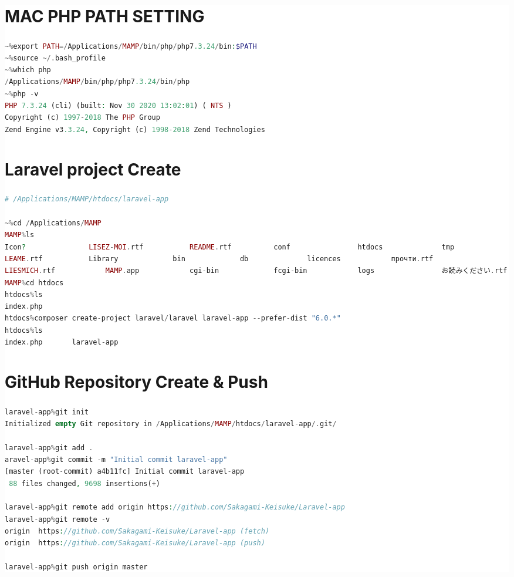 # MAC PHP PATH SETTING

```PHP
~%export PATH=/Applications/MAMP/bin/php/php7.3.24/bin:$PATH
~%source ~/.bash_profile
~%which php
/Applications/MAMP/bin/php/php7.3.24/bin/php
~%php -v
PHP 7.3.24 (cli) (built: Nov 30 2020 13:02:01) ( NTS )
Copyright (c) 1997-2018 The PHP Group
Zend Engine v3.3.24, Copyright (c) 1998-2018 Zend Technologies
```

# Laravel project Create

```PHP
# /Applications/MAMP/htdocs/laravel-app

~%cd /Applications/MAMP
MAMP%ls
Icon?				LISEZ-MOI.rtf			README.rtf			conf				htdocs				tmp
LEAME.rtf			Library				bin				db				licences			прочти.rtf
LIESMICH.rtf			MAMP.app			cgi-bin				fcgi-bin			logs				お読みください.rtf
MAMP%cd htdocs
htdocs%ls
index.php
htdocs%composer create-project laravel/laravel laravel-app --prefer-dist "6.0.*"
htdocs%ls
index.php		laravel-app
```

# GitHub Repository Create & Push

```PHP
laravel-app%git init
Initialized empty Git repository in /Applications/MAMP/htdocs/laravel-app/.git/

laravel-app%git add .
aravel-app%git commit -m "Initial commit laravel-app"
[master (root-commit) a4b11fc] Initial commit laravel-app
 88 files changed, 9698 insertions(+)

laravel-app%git remote add origin https://github.com/Sakagami-Keisuke/Laravel-app
laravel-app%git remote -v
origin  https://github.com/Sakagami-Keisuke/Laravel-app (fetch)
origin  https://github.com/Sakagami-Keisuke/Laravel-app (push)

laravel-app%git push origin master
```
